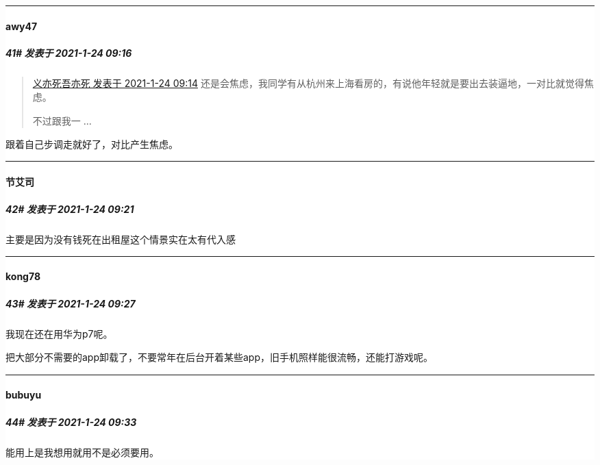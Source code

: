 





*****

####  awy47  
##### 41#       发表于 2021-1-24 09:16



<blockquote><a href="httphttps://bbs.saraba1st.com/2b/forum.php?mod=redirect&amp;goto=findpost&amp;pid=50128662&amp;ptid=1984356" target="_blank">义亦死吾亦死 发表于 2021-1-24 09:14</a>
还是会焦虑，我同学有从杭州来上海看房的，有说他年轻就是要出去装逼地，一对比就觉得焦虑。

不过跟我一 ...</blockquote>
跟着自己步调走就好了，对比产生焦虑。







*****

####  节艾司  
##### 42#       发表于 2021-1-24 09:21




主要是因为没有钱死在出租屋这个情景实在太有代入感







*****

####  kong78  
##### 43#       发表于 2021-1-24 09:27




我现在还在用华为p7呢。

把大部分不需要的app卸载了，不要常年在后台开着某些app，旧手机照样能很流畅，还能打游戏呢。







*****

####  bubuyu  
##### 44#       发表于 2021-1-24 09:33




能用上是我想用就用不是必须要用。
